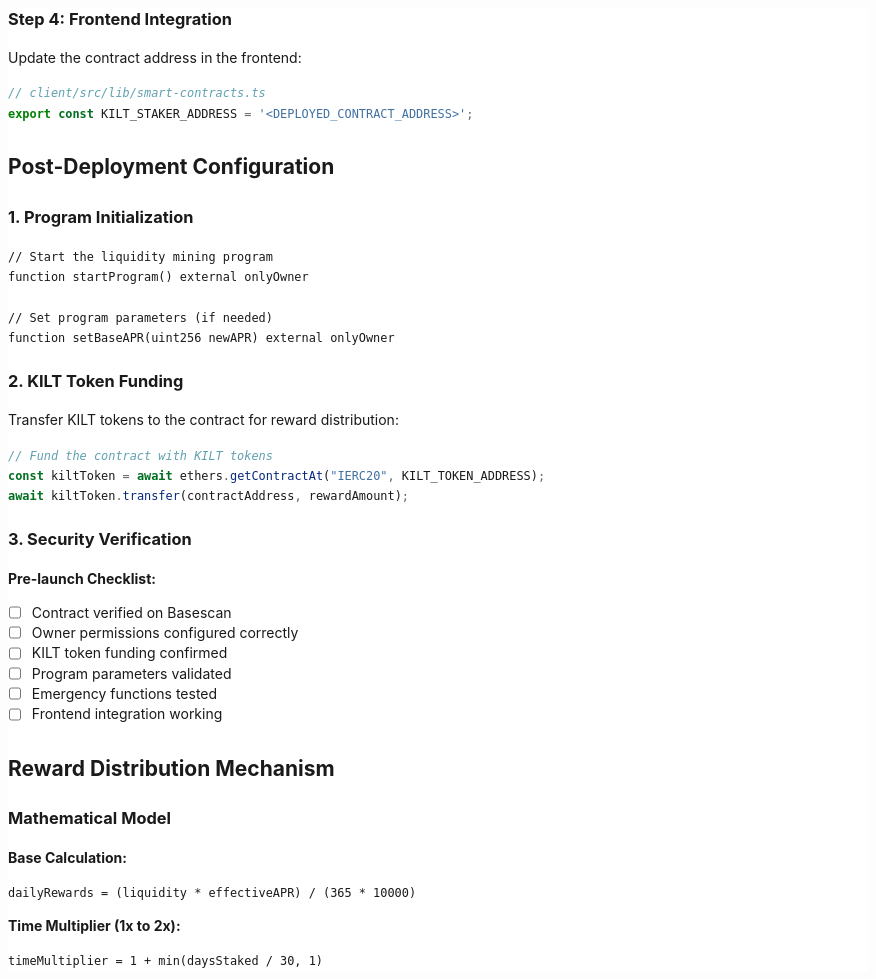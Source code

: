 ### Step 4: Frontend Integration

Update the contract address in the frontend:

```typescript
// client/src/lib/smart-contracts.ts
export const KILT_STAKER_ADDRESS = '<DEPLOYED_CONTRACT_ADDRESS>';
```

## Post-Deployment Configuration

### 1. Program Initialization

```solidity
// Start the liquidity mining program
function startProgram() external onlyOwner

// Set program parameters (if needed)
function setBaseAPR(uint256 newAPR) external onlyOwner
```

### 2. KILT Token Funding

Transfer KILT tokens to the contract for reward distribution:

```javascript
// Fund the contract with KILT tokens
const kiltToken = await ethers.getContractAt("IERC20", KILT_TOKEN_ADDRESS);
await kiltToken.transfer(contractAddress, rewardAmount);
```

### 3. Security Verification

**Pre-launch Checklist:**
- [ ] Contract verified on Basescan
- [ ] Owner permissions configured correctly
- [ ] KILT token funding confirmed
- [ ] Program parameters validated
- [ ] Emergency functions tested
- [ ] Frontend integration working

## Reward Distribution Mechanism

### Mathematical Model

**Base Calculation:**
```solidity
dailyRewards = (liquidity * effectiveAPR) / (365 * 10000)
```

**Time Multiplier (1x to 2x):**
```solidity
timeMultiplier = 1 + min(daysStaked / 30, 1)
```
